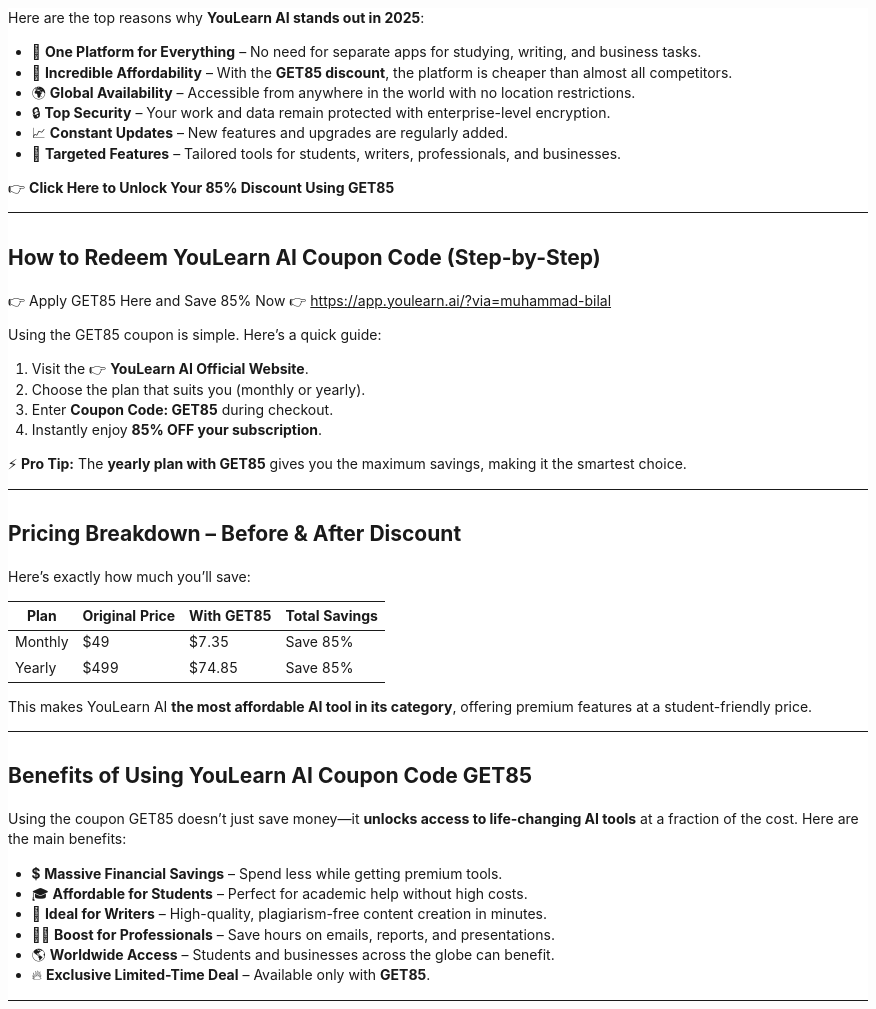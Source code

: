 Here are the top reasons why **YouLearn AI stands out in 2025**:

* 🚀 **One Platform for Everything** – No need for separate apps for studying, writing, and business tasks.
* 💼 **Incredible Affordability** – With the **GET85 discount**, the platform is cheaper than almost all competitors.
* 🌍 **Global Availability** – Accessible from anywhere in the world with no location restrictions.
* 🔒 **Top Security** – Your work and data remain protected with enterprise-level encryption.
* 📈 **Constant Updates** – New features and upgrades are regularly added.
* 🎯 **Targeted Features** – Tailored tools for students, writers, professionals, and businesses.

👉 **Click Here to Unlock Your 85% Discount Using GET85**

---

## How to Redeem YouLearn AI Coupon Code (Step-by-Step)

👉 Apply GET85 Here and Save 85% Now 👉 https://app.youlearn.ai/?via=muhammad-bilal

Using the GET85 coupon is simple. Here’s a quick guide:

1. Visit the 👉 **YouLearn AI Official Website**.
2. Choose the plan that suits you (monthly or yearly).
3. Enter **Coupon Code: GET85** during checkout.
4. Instantly enjoy **85% OFF your subscription**.

⚡ **Pro Tip:** The **yearly plan with GET85** gives you the maximum savings, making it the smartest choice.

---

## Pricing Breakdown – Before & After Discount

Here’s exactly how much you’ll save:

| Plan    | Original Price | With GET85 | Total Savings |
| ------- | -------------- | ---------- | ------------- |
| Monthly | \$49           | \$7.35     | Save 85%      |
| Yearly  | \$499          | \$74.85    | Save 85%      |

This makes YouLearn AI **the most affordable AI tool in its category**, offering premium features at a student-friendly price.

---

## Benefits of Using YouLearn AI Coupon Code GET85

Using the coupon GET85 doesn’t just save money—it **unlocks access to life-changing AI tools** at a fraction of the cost. Here are the main benefits:

* 💲 **Massive Financial Savings** – Spend less while getting premium tools.
* 🎓 **Affordable for Students** – Perfect for academic help without high costs.
* 📝 **Ideal for Writers** – High-quality, plagiarism-free content creation in minutes.
* 🧑‍💼 **Boost for Professionals** – Save hours on emails, reports, and presentations.
* 🌎 **Worldwide Access** – Students and businesses across the globe can benefit.
* 🔥 **Exclusive Limited-Time Deal** – Available only with **GET85**.

---